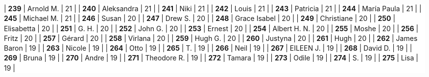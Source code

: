 | **239** | Arnold M.              | 21                   |
| **240** | Aleksandra             | 21                   |
| **241** | Niki                   | 21                   |
| **242** | Louis                  | 21                   |
| **243** | Patricia               | 21                   |
| **244** | María Paula            | 21                   |
| **245** | Michael M.             | 21                   |
| **246** | Susan                  | 20                   |
| **247** | Drew S.                | 20                   |
| **248** | Grace Isabel           | 20                   |
| **249** | Christiane             | 20                   |
| **250** | Elisabetta             | 20                   |
| **251** | G. H.                  | 20                   |
| **252** | John G.                | 20                   |
| **253** | Ernest                 | 20                   |
| **254** | Albert H. N.           | 20                   |
| **255** | Moshe                  | 20                   |
| **256** | Fritz                  | 20                   |
| **257** | Gérard                 | 20                   |
| **258** | Virlana                | 20                   |
| **259** | Hugh G.                | 20                   |
| **260** | Justyna                | 20                   |
| **261** | Hugh                   | 20                   |
| **262** | James Baron            | 19                   |
| **263** | Nicole                 | 19                   |
| **264** | Otto                   | 19                   |
| **265** | T.                     | 19                   |
| **266** | Neil                   | 19                   |
| **267** | EILEEN J.              | 19                   |
| **268** | David D.               | 19                   |
| **269** | Bruna                  | 19                   |
| **270** | Andre                  | 19                   |
| **271** | Theodore R.            | 19                   |
| **272** | Tamara                 | 19                   |
| **273** | Odile                  | 19                   |
| **274** | S.                     | 19                   |
| **275** | Lisa                   | 19                   |